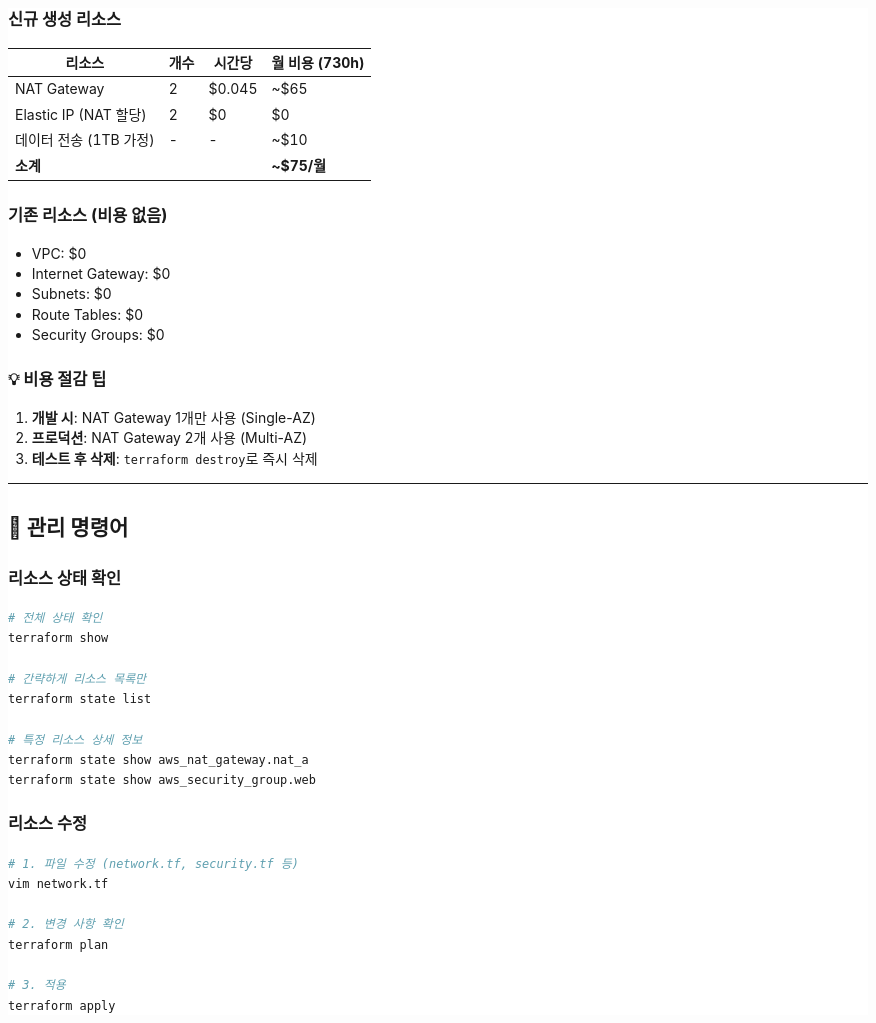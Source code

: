 ### 신규 생성 리소스

| 리소스 | 개수 | 시간당 | 월 비용 (730h) |
|--------|------|--------|---------------|
| NAT Gateway | 2 | $0.045 | ~$65 |
| Elastic IP (NAT 할당) | 2 | $0 | $0 |
| 데이터 전송 (1TB 가정) | - | - | ~$10 |
| **소계** | | | **~$75/월** |

### 기존 리소스 (비용 없음)

- VPC: $0
- Internet Gateway: $0
- Subnets: $0
- Route Tables: $0
- Security Groups: $0

### 💡 비용 절감 팁

1. **개발 시**: NAT Gateway 1개만 사용 (Single-AZ)
2. **프로덕션**: NAT Gateway 2개 사용 (Multi-AZ)
3. **테스트 후 삭제**: `terraform destroy`로 즉시 삭제

---

## 🔧 관리 명령어

### 리소스 상태 확인

```bash
# 전체 상태 확인
terraform show

# 간략하게 리소스 목록만
terraform state list

# 특정 리소스 상세 정보
terraform state show aws_nat_gateway.nat_a
terraform state show aws_security_group.web
```

### 리소스 수정

```bash
# 1. 파일 수정 (network.tf, security.tf 등)
vim network.tf

# 2. 변경 사항 확인
terraform plan

# 3. 적용
terraform apply
```
